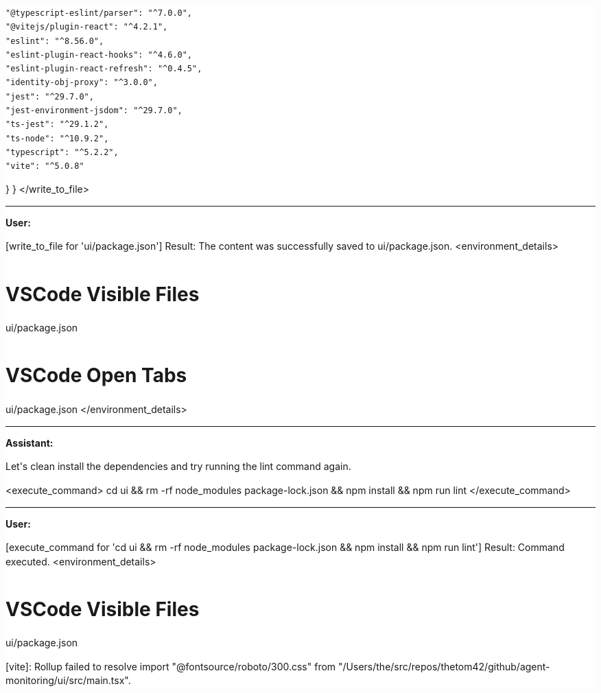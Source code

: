     "@typescript-eslint/parser": "^7.0.0",
    "@vitejs/plugin-react": "^4.2.1",
    "eslint": "^8.56.0",
    "eslint-plugin-react-hooks": "^4.6.0",
    "eslint-plugin-react-refresh": "^0.4.5",
    "identity-obj-proxy": "^3.0.0",
    "jest": "^29.7.0",
    "jest-environment-jsdom": "^29.7.0",
    "ts-jest": "^29.1.2",
    "ts-node": "^10.9.2",
    "typescript": "^5.2.2",
    "vite": "^5.0.8"
  }
}
</content>
</write_to_file>

---

**User:**

[write_to_file for 'ui/package.json'] Result:
The content was successfully saved to ui/package.json.
<environment_details>
# VSCode Visible Files
ui/package.json

# VSCode Open Tabs
ui/package.json
</environment_details>

---

**Assistant:**

<thinking>
Let's clean install the dependencies and try running the lint command again.
</thinking>

<execute_command>
<command>cd ui && rm -rf node_modules package-lock.json && npm install && npm run lint</command>
</execute_command>

---

**User:**

[execute_command for 'cd ui && rm -rf node_modules package-lock.json && npm install && npm run lint'] Result:
Command executed.
<environment_details>
# VSCode Visible Files
ui/package.json


[vite]: Rollup failed to resolve import "@fontsource/roboto/300.css" from "/Users/the/src/repos/thetom42/github/agent-monitoring/ui/src/main.tsx".